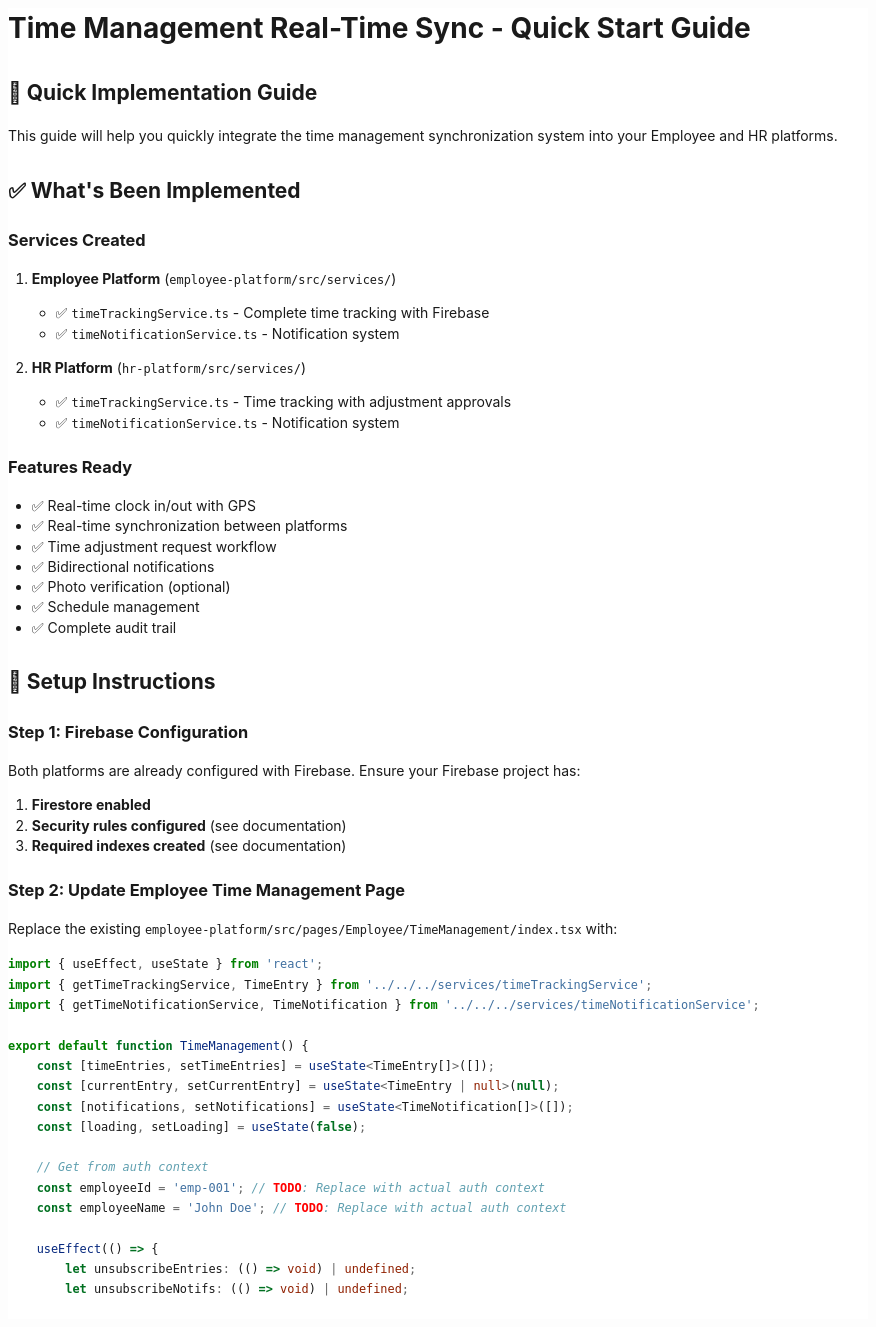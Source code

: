 # Time Management Real-Time Sync - Quick Start Guide

## 🚀 Quick Implementation Guide

This guide will help you quickly integrate the time management synchronization system into your Employee and HR platforms.

## ✅ What's Been Implemented

### Services Created

1. **Employee Platform** (`employee-platform/src/services/`)
   - ✅ `timeTrackingService.ts` - Complete time tracking with Firebase
   - ✅ `timeNotificationService.ts` - Notification system

2. **HR Platform** (`hr-platform/src/services/`)
   - ✅ `timeTrackingService.ts` - Time tracking with adjustment approvals
   - ✅ `timeNotificationService.ts` - Notification system

### Features Ready

- ✅ Real-time clock in/out with GPS
- ✅ Real-time synchronization between platforms
- ✅ Time adjustment request workflow
- ✅ Bidirectional notifications
- ✅ Photo verification (optional)
- ✅ Schedule management
- ✅ Complete audit trail

## 🔧 Setup Instructions

### Step 1: Firebase Configuration

Both platforms are already configured with Firebase. Ensure your Firebase project has:

1. **Firestore enabled**
2. **Security rules configured** (see documentation)
3. **Required indexes created** (see documentation)

### Step 2: Update Employee Time Management Page

Replace the existing `employee-platform/src/pages/Employee/TimeManagement/index.tsx` with:

```typescript
import { useEffect, useState } from 'react';
import { getTimeTrackingService, TimeEntry } from '../../../services/timeTrackingService';
import { getTimeNotificationService, TimeNotification } from '../../../services/timeNotificationService';

export default function TimeManagement() {
    const [timeEntries, setTimeEntries] = useState<TimeEntry[]>([]);
    const [currentEntry, setCurrentEntry] = useState<TimeEntry | null>(null);
    const [notifications, setNotifications] = useState<TimeNotification[]>([]);
    const [loading, setLoading] = useState(false);
    
    // Get from auth context
    const employeeId = 'emp-001'; // TODO: Replace with actual auth context
    const employeeName = 'John Doe'; // TODO: Replace with actual auth context
    
    useEffect(() => {
        let unsubscribeEntries: (() => void) | undefined;
        let unsubscribeNotifs: (() => void) | undefined;
        
```